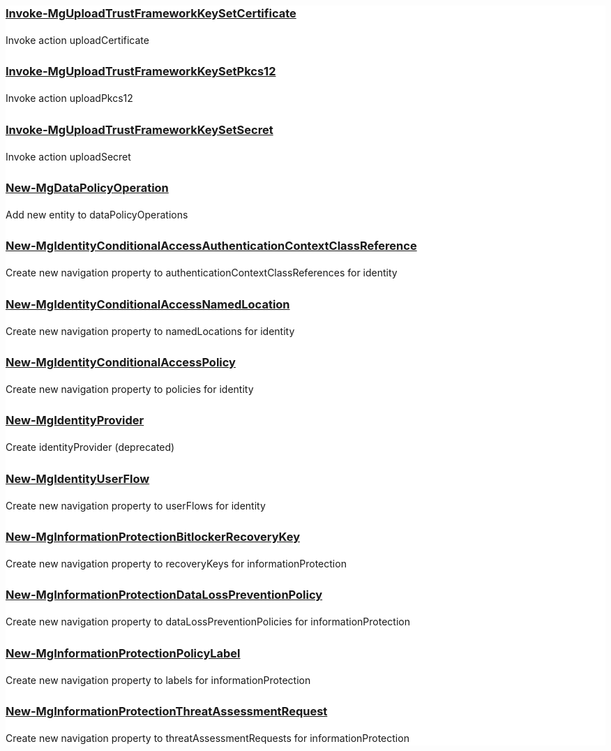 ### [Invoke-MgUploadTrustFrameworkKeySetCertificate](Invoke-MgUploadTrustFrameworkKeySetCertificate.md)
Invoke action uploadCertificate

### [Invoke-MgUploadTrustFrameworkKeySetPkcs12](Invoke-MgUploadTrustFrameworkKeySetPkcs12.md)
Invoke action uploadPkcs12

### [Invoke-MgUploadTrustFrameworkKeySetSecret](Invoke-MgUploadTrustFrameworkKeySetSecret.md)
Invoke action uploadSecret

### [New-MgDataPolicyOperation](New-MgDataPolicyOperation.md)
Add new entity to dataPolicyOperations

### [New-MgIdentityConditionalAccessAuthenticationContextClassReference](New-MgIdentityConditionalAccessAuthenticationContextClassReference.md)
Create new navigation property to authenticationContextClassReferences for identity

### [New-MgIdentityConditionalAccessNamedLocation](New-MgIdentityConditionalAccessNamedLocation.md)
Create new navigation property to namedLocations for identity

### [New-MgIdentityConditionalAccessPolicy](New-MgIdentityConditionalAccessPolicy.md)
Create new navigation property to policies for identity

### [New-MgIdentityProvider](New-MgIdentityProvider.md)
Create identityProvider (deprecated)

### [New-MgIdentityUserFlow](New-MgIdentityUserFlow.md)
Create new navigation property to userFlows for identity

### [New-MgInformationProtectionBitlockerRecoveryKey](New-MgInformationProtectionBitlockerRecoveryKey.md)
Create new navigation property to recoveryKeys for informationProtection

### [New-MgInformationProtectionDataLossPreventionPolicy](New-MgInformationProtectionDataLossPreventionPolicy.md)
Create new navigation property to dataLossPreventionPolicies for informationProtection

### [New-MgInformationProtectionPolicyLabel](New-MgInformationProtectionPolicyLabel.md)
Create new navigation property to labels for informationProtection

### [New-MgInformationProtectionThreatAssessmentRequest](New-MgInformationProtectionThreatAssessmentRequest.md)
Create new navigation property to threatAssessmentRequests for informationProtection
